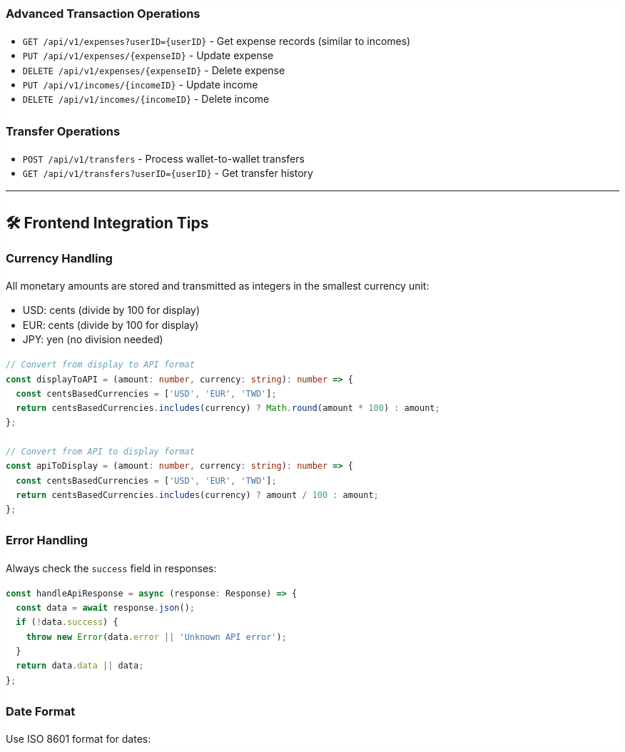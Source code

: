 ### Advanced Transaction Operations
- `GET /api/v1/expenses?userID={userID}` - Get expense records (similar to incomes)
- `PUT /api/v1/expenses/{expenseID}` - Update expense
- `DELETE /api/v1/expenses/{expenseID}` - Delete expense
- `PUT /api/v1/incomes/{incomeID}` - Update income
- `DELETE /api/v1/incomes/{incomeID}` - Delete income

### Transfer Operations
- `POST /api/v1/transfers` - Process wallet-to-wallet transfers
- `GET /api/v1/transfers?userID={userID}` - Get transfer history

---

## 🛠️ Frontend Integration Tips

### Currency Handling
All monetary amounts are stored and transmitted as integers in the smallest currency unit:
- USD: cents (divide by 100 for display)
- EUR: cents (divide by 100 for display)
- JPY: yen (no division needed)

```typescript
// Convert from display to API format
const displayToAPI = (amount: number, currency: string): number => {
  const centsBasedCurrencies = ['USD', 'EUR', 'TWD'];
  return centsBasedCurrencies.includes(currency) ? Math.round(amount * 100) : amount;
};

// Convert from API to display format
const apiToDisplay = (amount: number, currency: string): number => {
  const centsBasedCurrencies = ['USD', 'EUR', 'TWD'];
  return centsBasedCurrencies.includes(currency) ? amount / 100 : amount;
};
```

### Error Handling
Always check the `success` field in responses:

```typescript
const handleApiResponse = async (response: Response) => {
  const data = await response.json();
  if (!data.success) {
    throw new Error(data.error || 'Unknown API error');
  }
  return data.data || data;
};
```

### Date Format
Use ISO 8601 format for dates:
